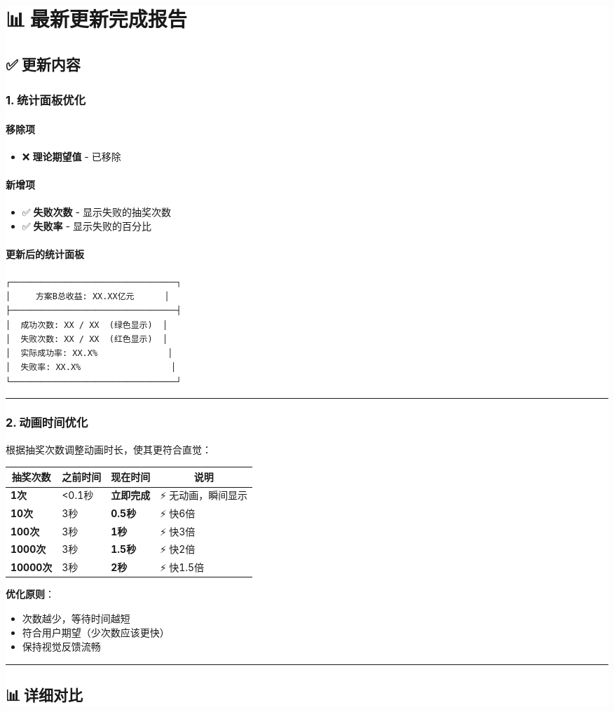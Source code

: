 # 📊 最新更新完成报告

## ✅ 更新内容

### 1. 统计面板优化

#### 移除项
- ❌ **理论期望值** - 已移除

#### 新增项
- ✅ **失败次数** - 显示失败的抽奖次数
- ✅ **失败率** - 显示失败的百分比

#### 更新后的统计面板
```
┌─────────────────────────────────┐
│     方案B总收益: XX.XX亿元      │
├─────────────────────────────────┤
│  成功次数: XX / XX  (绿色显示)  │
│  失败次数: XX / XX  (红色显示)  │
│  实际成功率: XX.X%              │
│  失败率: XX.X%                  │
└─────────────────────────────────┘
```

---

### 2. 动画时间优化

根据抽奖次数调整动画时长，使其更符合直觉：

| 抽奖次数 | 之前时间 | 现在时间 | 说明 |
|---------|---------|---------|------|
| **1次** | <0.1秒 | **立即完成** | ⚡ 无动画，瞬间显示 |
| **10次** | 3秒 | **0.5秒** | ⚡ 快6倍 |
| **100次** | 3秒 | **1秒** | ⚡ 快3倍 |
| **1000次** | 3秒 | **1.5秒** | ⚡ 快2倍 |
| **10000次** | 3秒 | **2秒** | ⚡ 快1.5倍 |

**优化原则**：
- 次数越少，等待时间越短
- 符合用户期望（少次数应该更快）
- 保持视觉反馈流畅

---

## 📊 详细对比
